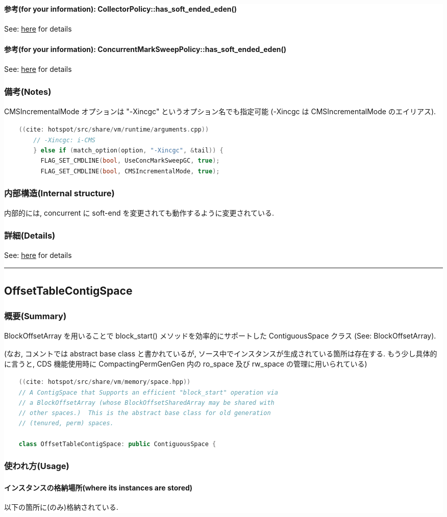 #### 参考(for your information): CollectorPolicy::has_soft_ended_eden()
See: [here](no7882x5H.html) for details
#### 参考(for your information): ConcurrentMarkSweepPolicy::has_soft_ended_eden()
See: [here](no7882-DO.html) for details
### 備考(Notes)
CMSIncrementalMode オプションは "-Xincgc" というオプション名でも指定可能 
(-Xincgc は CMSIncrementalMode のエイリアス).


```cpp
    ((cite: hotspot/src/share/vm/runtime/arguments.cpp))
        // -Xincgc: i-CMS
        } else if (match_option(option, "-Xincgc", &tail)) {
          FLAG_SET_CMDLINE(bool, UseConcMarkSweepGC, true);
          FLAG_SET_CMDLINE(bool, CMSIncrementalMode, true);
```

### 内部構造(Internal structure)
内部的には, concurrent に soft-end を変更されても動作するように変更されている.




### 詳細(Details)
See: [here](../doxygen/classConcEdenSpace.html) for details

---
## <a name="noYm5xLT_L" id="noYm5xLT_L">OffsetTableContigSpace</a>

### 概要(Summary)
BlockOffsetArray を用いることで block_start() メソッドを効率的にサポートした ContiguousSpace クラス (See: BlockOffsetArray).

(なお, コメントでは abstract base class と書かれているが, ソース中でインスタンスが生成されている箇所は存在する.
もう少し具体的に言うと, 
CDS 機能使用時に CompactingPermGenGen 内の ro_space 及び rw_space の管理に用いられている)


```cpp
    ((cite: hotspot/src/share/vm/memory/space.hpp))
    // A ContigSpace that Supports an efficient "block_start" operation via
    // a BlockOffsetArray (whose BlockOffsetSharedArray may be shared with
    // other spaces.)  This is the abstract base class for old generation
    // (tenured, perm) spaces.
    
    class OffsetTableContigSpace: public ContiguousSpace {
```

### 使われ方(Usage)
#### インスタンスの格納場所(where its instances are stored)
以下の箇所に(のみ)格納されている.
